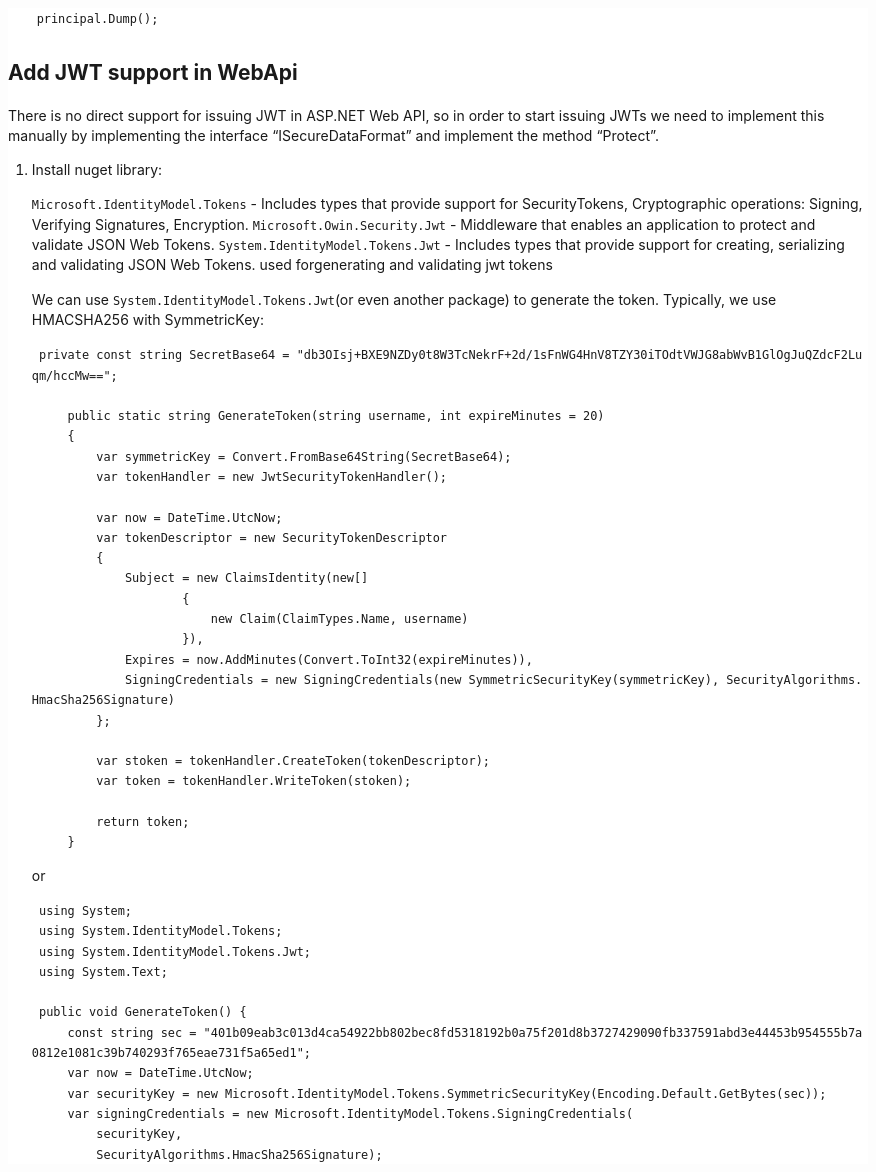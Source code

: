 		principal.Dump();

## Add JWT support in WebApi ##
There is no direct support for issuing JWT in ASP.NET Web API,  so in order to start issuing JWTs we need to implement this manually by implementing the interface “ISecureDataFormat” and implement the method “Protect”.

1. Install nuget library: 

	`Microsoft.IdentityModel.Tokens` - Includes types that provide support for SecurityTokens, Cryptographic operations: Signing, Verifying Signatures, Encryption.
	`Microsoft.Owin.Security.Jwt` - Middleware that enables an application to protect and validate JSON Web Tokens.
	`System.IdentityModel.Tokens.Jwt` - Includes types that provide support for creating, serializing and validating JSON Web Tokens. used forgenerating and validating jwt tokens

	We can use `System.IdentityModel.Tokens.Jwt`(or even another package) to generate the token. Typically, we use HMACSHA256 with SymmetricKey:

		private const string SecretBase64 = "db3OIsj+BXE9NZDy0t8W3TcNekrF+2d/1sFnWG4HnV8TZY30iTOdtVWJG8abWvB1GlOgJuQZdcF2Luqm/hccMw==";
		
		    public static string GenerateToken(string username, int expireMinutes = 20)
		    {
		        var symmetricKey = Convert.FromBase64String(SecretBase64);
		        var tokenHandler = new JwtSecurityTokenHandler();
		
		        var now = DateTime.UtcNow;
		        var tokenDescriptor = new SecurityTokenDescriptor
		        {
		            Subject = new ClaimsIdentity(new[]
		                    {
		                        new Claim(ClaimTypes.Name, username)
		                    }),	
		            Expires = now.AddMinutes(Convert.ToInt32(expireMinutes)),	
		            SigningCredentials = new SigningCredentials(new SymmetricSecurityKey(symmetricKey), SecurityAlgorithms.HmacSha256Signature)
		        };
		
		        var stoken = tokenHandler.CreateToken(tokenDescriptor);
		        var token = tokenHandler.WriteToken(stoken);
		
		        return token;
		    }

	or

		using System;
		using System.IdentityModel.Tokens;
		using System.IdentityModel.Tokens.Jwt;
		using System.Text;
		
		public void GenerateToken() {
		    const string sec = "401b09eab3c013d4ca54922bb802bec8fd5318192b0a75f201d8b3727429090fb337591abd3e44453b954555b7a0812e1081c39b740293f765eae731f5a65ed1";
		    var now = DateTime.UtcNow;
		    var securityKey = new Microsoft.IdentityModel.Tokens.SymmetricSecurityKey(Encoding.Default.GetBytes(sec));
		    var signingCredentials = new Microsoft.IdentityModel.Tokens.SigningCredentials(
		        securityKey,
		        SecurityAlgorithms.HmacSha256Signature);
		